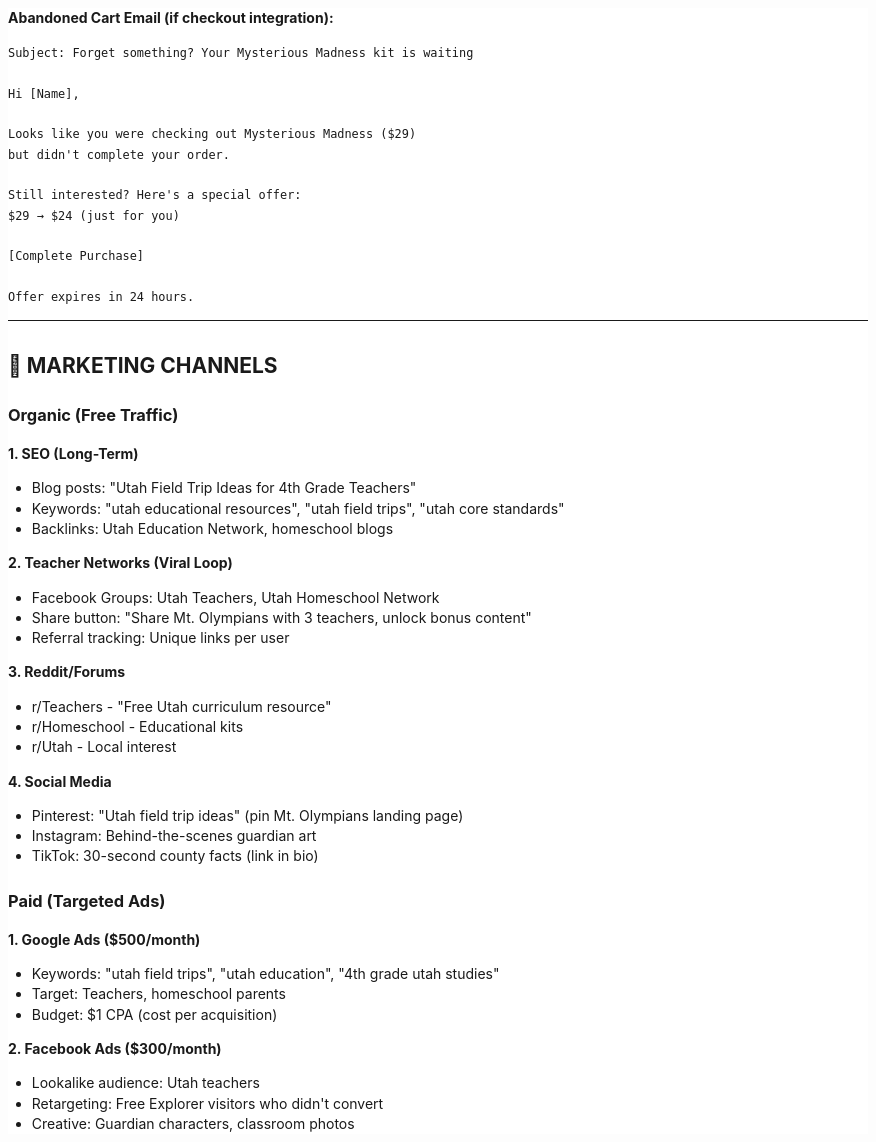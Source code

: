 **Abandoned Cart Email (if checkout integration):**
```
Subject: Forget something? Your Mysterious Madness kit is waiting

Hi [Name],

Looks like you were checking out Mysterious Madness ($29)
but didn't complete your order.

Still interested? Here's a special offer:
$29 → $24 (just for you)

[Complete Purchase]

Offer expires in 24 hours.
```

---

## 🎯 MARKETING CHANNELS

### Organic (Free Traffic)

**1. SEO (Long-Term)**
- Blog posts: "Utah Field Trip Ideas for 4th Grade Teachers"
- Keywords: "utah educational resources", "utah field trips", "utah core standards"
- Backlinks: Utah Education Network, homeschool blogs

**2. Teacher Networks (Viral Loop)**
- Facebook Groups: Utah Teachers, Utah Homeschool Network
- Share button: "Share Mt. Olympians with 3 teachers, unlock bonus content"
- Referral tracking: Unique links per user

**3. Reddit/Forums**
- r/Teachers - "Free Utah curriculum resource"
- r/Homeschool - Educational kits
- r/Utah - Local interest

**4. Social Media**
- Pinterest: "Utah field trip ideas" (pin Mt. Olympians landing page)
- Instagram: Behind-the-scenes guardian art
- TikTok: 30-second county facts (link in bio)

### Paid (Targeted Ads)

**1. Google Ads ($500/month)**
- Keywords: "utah field trips", "utah education", "4th grade utah studies"
- Target: Teachers, homeschool parents
- Budget: $1 CPA (cost per acquisition)

**2. Facebook Ads ($300/month)**
- Lookalike audience: Utah teachers
- Retargeting: Free Explorer visitors who didn't convert
- Creative: Guardian characters, classroom photos
